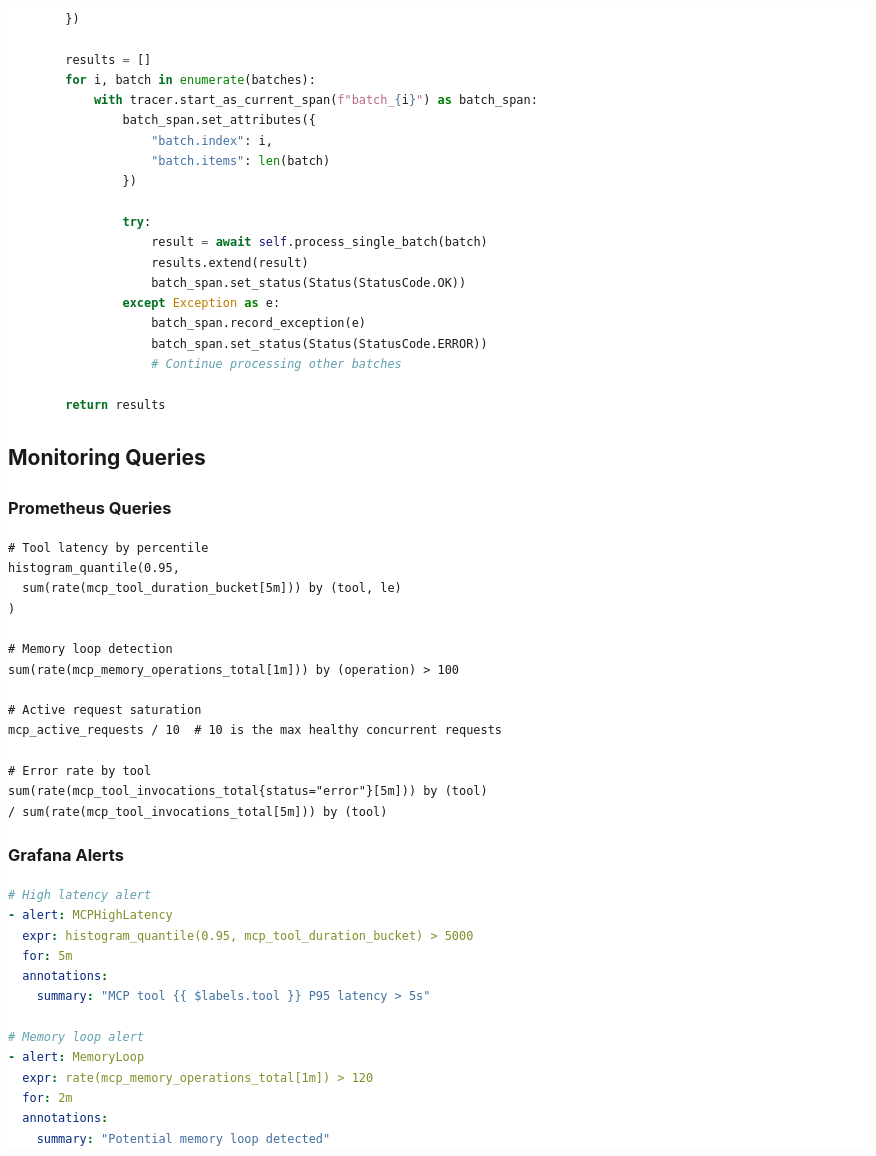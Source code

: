```python
        })
        
        results = []
        for i, batch in enumerate(batches):
            with tracer.start_as_current_span(f"batch_{i}") as batch_span:
                batch_span.set_attributes({
                    "batch.index": i,
                    "batch.items": len(batch)
                })
                
                try:
                    result = await self.process_single_batch(batch)
                    results.extend(result)
                    batch_span.set_status(Status(StatusCode.OK))
                except Exception as e:
                    batch_span.record_exception(e)
                    batch_span.set_status(Status(StatusCode.ERROR))
                    # Continue processing other batches
        
        return results
```

## Monitoring Queries

### Prometheus Queries
```promql
# Tool latency by percentile
histogram_quantile(0.95,
  sum(rate(mcp_tool_duration_bucket[5m])) by (tool, le)
)

# Memory loop detection
sum(rate(mcp_memory_operations_total[1m])) by (operation) > 100

# Active request saturation
mcp_active_requests / 10  # 10 is the max healthy concurrent requests

# Error rate by tool
sum(rate(mcp_tool_invocations_total{status="error"}[5m])) by (tool)
/ sum(rate(mcp_tool_invocations_total[5m])) by (tool)
```

### Grafana Alerts
```yaml
# High latency alert
- alert: MCPHighLatency
  expr: histogram_quantile(0.95, mcp_tool_duration_bucket) > 5000
  for: 5m
  annotations:
    summary: "MCP tool {{ $labels.tool }} P95 latency > 5s"

# Memory loop alert  
- alert: MemoryLoop
  expr: rate(mcp_memory_operations_total[1m]) > 120
  for: 2m
  annotations:
    summary: "Potential memory loop detected"
```
